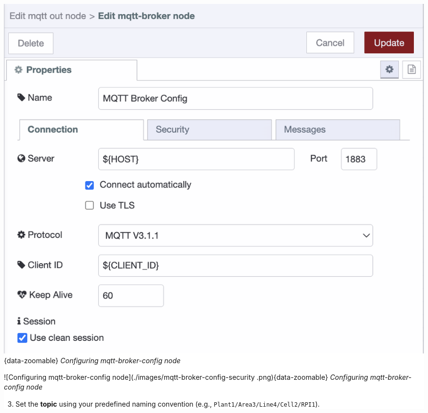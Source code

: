 ![Configuring mqtt-broker-config node](./images/mqtt-broker-node-config.png){data-zoomable}
_Configuring mqtt-broker-config node_

![Configuring mqtt-broker-config node](./images/mqtt-broker-config-security
.png){data-zoomable}
_Configuring mqtt-broker-config node_

3. Set the **topic** using your predefined naming convention (e.g., `Plant1/Area3/Line4/Cell2/RPI1`).
